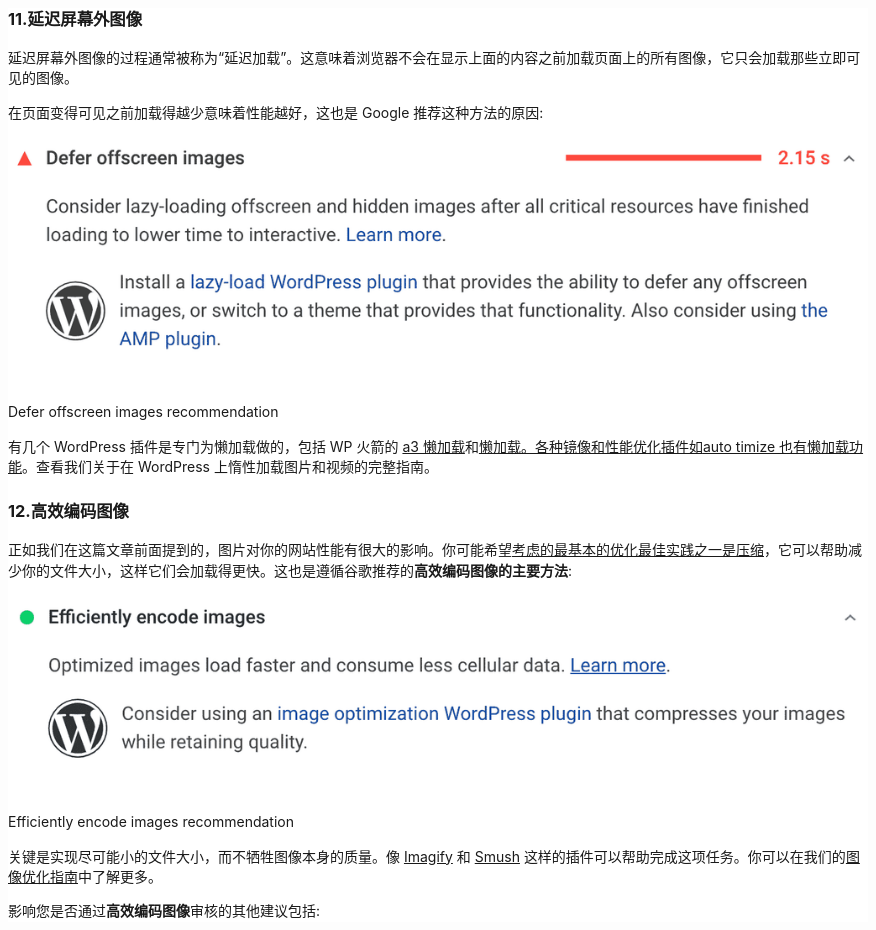 ### 11.延迟屏幕外图像

延迟屏幕外图像的过程通常被称为“延迟加载”。这意味着浏览器不会在显示上面的内容之前加载页面上的所有图像，它只会加载那些立即可见的图像。

在页面变得可见之前加载得越少意味着性能越好，这也是 Google 推荐这种方法的原因:

![defer offscreen images](img/55825b878588dbe123a0c8b4af955880.png)

Defer offscreen images recommendation



有几个 WordPress 插件是专门为懒加载做的，包括 WP 火箭的 [a3 懒加载](https://wordpress.org/plugins/a3-lazy-load/)和[懒加载。各种镜像和性能优化插件如](https://wordpress.org/plugins/rocket-lazy-load/)[auto timize 也有懒加载功能](https://kinsta.com/blog/autoptimize-settings/#image-optimization-in-autoptimize)。查看我们关于在 WordPress 上惰性加载图片和视频的完整指南。

### 12.高效编码图像

正如我们在这篇文章前面提到的，图片对你的网站性能有很大的影响。你可能希望[考虑的最基本的优化最佳实践之一是压缩](https://kinsta.com/blog/lossy-compression/)，它可以帮助减少你的文件大小，这样它们会加载得更快。这也是遵循谷歌推荐的**高效编码图像的主要方法**:

![efficiently encode images](img/41ee550998c4911672865ef89e73f8a2.png)

Efficiently encode images recommendation



关键是实现尽可能小的文件大小，而不牺牲图像本身的质量。像 [Imagify](https://wordpress.org/plugins/imagify/) 和 [Smush](https://wordpress.org/plugins/wp-smushit/) 这样的插件可以帮助完成这项任务。你可以在我们的[图像优化指南](https://kinsta.com/blog/optimize-images-for-web/)中了解更多。

影响您是否通过**高效编码图像**审核的其他建议包括:
